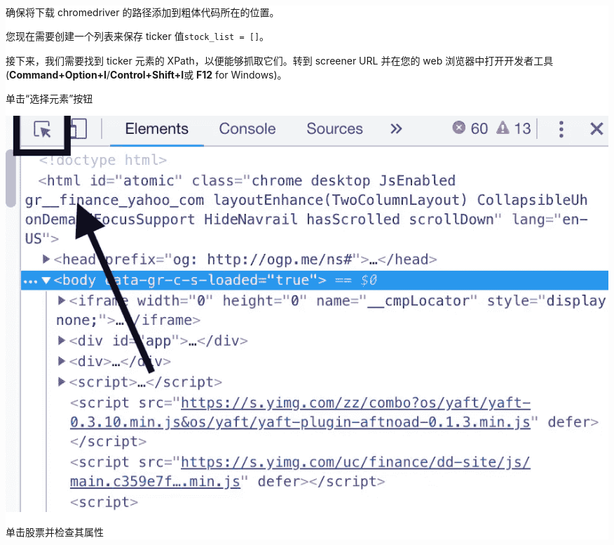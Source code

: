 确保将下载 chromedriver 的路径添加到粗体代码所在的位置。

您现在需要创建一个列表来保存 ticker 值`stock_list = []`。

接下来，我们需要找到 ticker 元素的 XPath，以便能够抓取它们。转到 screener URL 并在您的 web 浏览器中打开开发者工具(**Command+Option+I**/**Control+Shift+I**或 **F12** for Windows)。

单击“选择元素”按钮

![](img/b3b152e2d4bf5cee398c846c9c1bfb54.png)

单击股票并检查其属性
